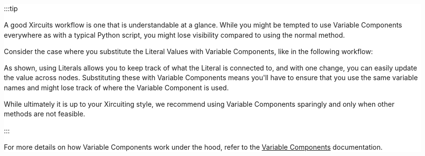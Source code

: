 :::tip

A good Xircuits workflow is one that is understandable at a glance. While you might be tempted to use Variable Components everywhere as with a typical Python script, you might lose visibility compared to using the normal method.

Consider the case where you substitute the Literal Values with Variable Components, like in the following workflow:

<div className="iframe-container">
  <iframe width="560" height="315" src="https://www.youtube.com/embed/_nKf2QKkdf8?si=EGhMSxAI8Z9G6IhP&amp;start=24" title="YouTube video player" frameborder="0" allow="accelerometer; autoplay; clipboard-write; encrypted-media; gyroscope; picture-in-picture; web-share" referrerpolicy="strict-origin-when-cross-origin" allowfullscreen></iframe>
</div>

As shown, using Literals allows you to keep track of what the Literal is connected to, and with one change, you can easily update the value across nodes. Substituting these with Variable Components means you'll have to ensure that you use the same variable names and might lose track of where the Variable Component is used.

While ultimately it is up to your Xircuiting style, we recommend using Variable Components sparingly and only when other methods are not feasible.

:::

For more details on how Variable Components work under the hood, refer to the [Variable Components](docs/main/references/components/variable-components.md) documentation.